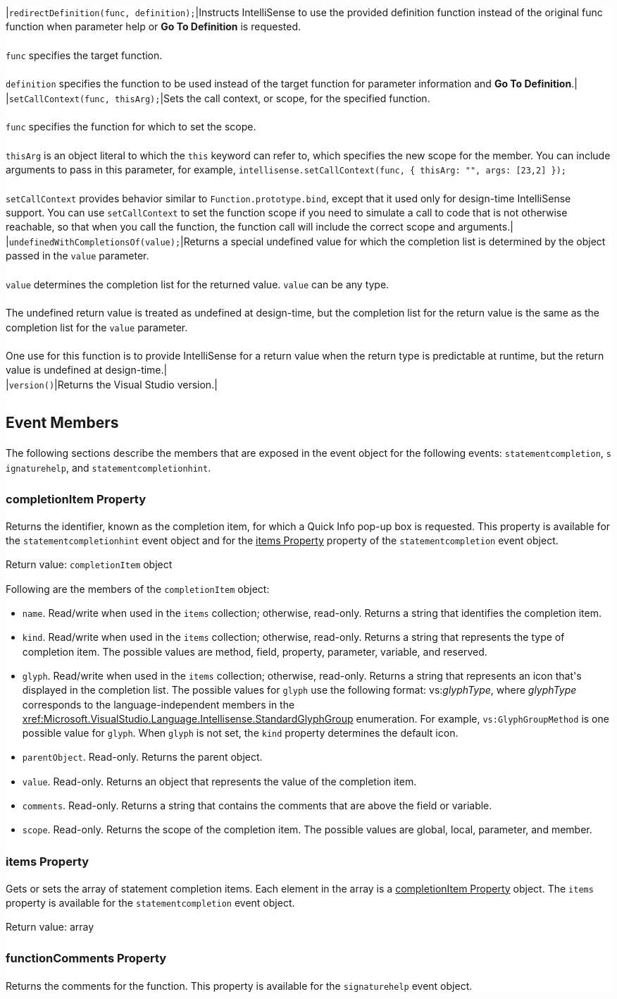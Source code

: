 |`redirectDefinition(func, definition);`|Instructs IntelliSense to use the provided definition function instead of the original func function when parameter help or **Go To Definition** is requested.<br /><br /> `func` specifies the target function.<br /><br /> `definition` specifies the function to be used instead of the target function for parameter information and **Go To Definition**.|  
|`setCallContext(func, thisArg);`|Sets the call context, or scope, for the specified function.<br /><br /> `func` specifies the function for which to set the scope.<br /><br /> `thisArg` is an object literal to which the `this` keyword can refer to, which specifies the new scope for the member. You can include arguments to pass in this parameter, for example, `intellisense.setCallContext(func, { thisArg: "", args: [23,2] });`<br /><br /> `setCallContext` provides behavior similar to `Function.prototype.bind`, except that it used only for design-time IntelliSense support. You can use `setCallContext` to set the function scope if you need to simulate a call to code that is not otherwise reachable, so that when you call the function, the function call will include the correct scope and arguments.|  
|`undefinedWithCompletionsOf(value);`|Returns a special undefined value for which the completion list is determined by the object passed in the `value` parameter.<br /><br /> `value` determines the completion list for the returned value. `value` can be any type.<br /><br /> The undefined return value is treated as undefined at design-time, but the completion list for the return value is the same as the completion list for the `value` parameter.<br /><br /> One use for this function is to provide IntelliSense for a return value when the return type is predictable at runtime, but the return value is undefined at design-time.|  
|`version()`|Returns the Visual Studio version.|  
  
## Event Members  
 The following sections describe the members that are exposed in the event object for the following events: `statementcompletion`, `signaturehelp`, and `statementcompletionhint`.  
  
###  <a name="CompletionItem"></a> completionItem Property  
 Returns the identifier, known as the completion item, for which a Quick Info pop-up box is requested. This property is available for the `statementcompletionhint` event object and for the [items Property](#Items) property of the `statementcompletion` event object.  
  
 Return value: `completionItem` object  
  
 Following are the members of the `completionItem` object:  
  
-   `name`. Read/write when used in the `items` collection; otherwise, read-only. Returns a string that identifies the completion item.  
  
-   `kind`. Read/write when used in the `items` collection; otherwise, read-only. Returns a string that represents the type of completion item. The possible values are method, field, property, parameter, variable, and reserved.  
  
-   `glyph`. Read/write when used in the `items` collection; otherwise, read-only. Returns a string that represents an icon that's displayed in the completion list. The possible values for `glyph` use the following format: vs:*glyphType*, where *glyphType* corresponds to the language-independent members in the <xref:Microsoft.VisualStudio.Language.Intellisense.StandardGlyphGroup> enumeration. For example, `vs:GlyphGroupMethod` is one possible value for `glyph`. When `glyph` is not set, the `kind` property determines the default icon.  
  
-   `parentObject`. Read-only. Returns the parent object.  
  
-   `value`. Read-only. Returns an object that represents the value of the completion item.  
  
-   `comments`. Read-only. Returns a string that contains the comments that are above the field or variable.  
  
-   `scope`. Read-only. Returns the scope of the completion item. The possible values are global, local, parameter, and member.  
  
###  <a name="Items"></a> items Property  
 Gets or sets the array of statement completion items. Each element in the array is a [completionItem Property](#CompletionItem) object. The `items` property is available for the `statementcompletion` event object.  
  
 Return value: array  
  
###  <a name="FunctionComments"></a> functionComments Property  
 Returns the comments for the function. This property is available for the `signaturehelp` event object.  
  